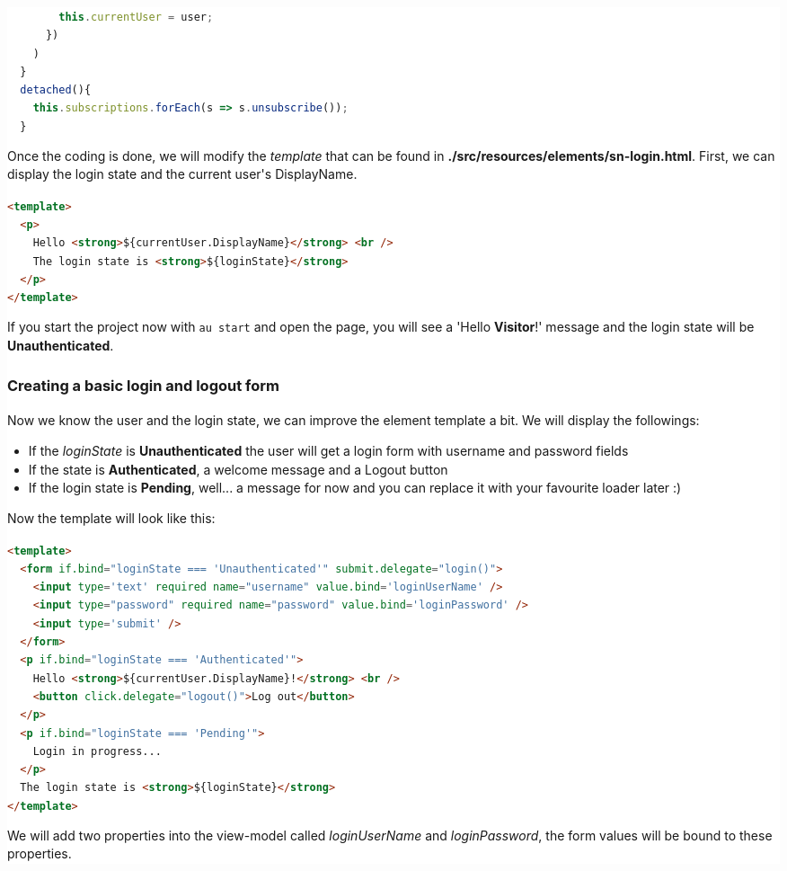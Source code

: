 ```ts
        this.currentUser = user;
      })
    )
  }
  detached(){
    this.subscriptions.forEach(s => s.unsubscribe());
  }
```

Once the coding is done, we will modify the *template* that can be found in **./src/resources/elements/sn-login.html**. First, we can display the login state and the current user's DisplayName.

```html
<template>
  <p>
    Hello <strong>${currentUser.DisplayName}</strong> <br />
    The login state is <strong>${loginState}</strong>
  </p>
</template>
```

If you start the project now with ```au start``` and open the page, you will see a 'Hello **Visitor**!' message and the login state will be **Unauthenticated**.

### Creating a basic login and logout form

Now we know the user and the login state, we can improve the element template a bit. We will display the followings:
 - If the *loginState* is **Unauthenticated** the user will get a login form with username and password fields
 - If the state is **Authenticated**, a welcome message and a Logout button
 - If the login state is **Pending**, well... a message for now and you can replace it with your favourite loader later :)

 Now the template will look like this:
```html
<template>
  <form if.bind="loginState === 'Unauthenticated'" submit.delegate="login()">
    <input type='text' required name="username" value.bind='loginUserName' />
    <input type="password" required name="password" value.bind='loginPassword' />
    <input type='submit' />
  </form>
  <p if.bind="loginState === 'Authenticated'">
    Hello <strong>${currentUser.DisplayName}!</strong> <br />
    <button click.delegate="logout()">Log out</button>
  </p>
  <p if.bind="loginState === 'Pending'">
    Login in progress...
  </p>
  The login state is <strong>${loginState}</strong>  
</template>
```

We will add two properties into the view-model called *loginUserName* and *loginPassword*, the form values will be bound to these properties.
